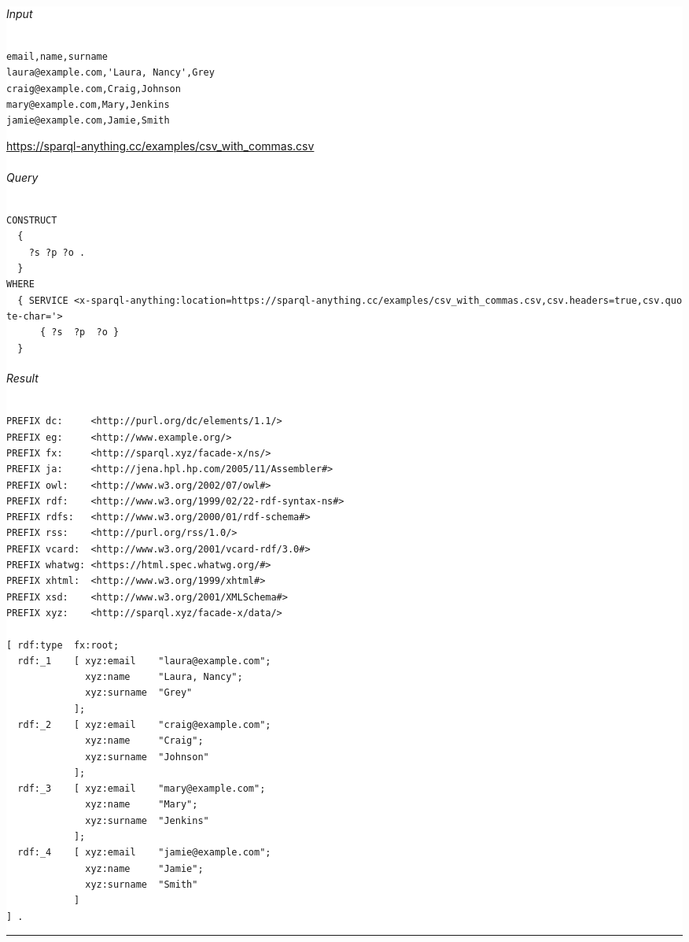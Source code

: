 ###### Input

```CSV
email,name,surname
laura@example.com,'Laura, Nancy',Grey
craig@example.com,Craig,Johnson
mary@example.com,Mary,Jenkins
jamie@example.com,Jamie,Smith

```

https://sparql-anything.cc/examples/csv_with_commas.csv

###### Query

```
CONSTRUCT 
  { 
    ?s ?p ?o .
  }
WHERE
  { SERVICE <x-sparql-anything:location=https://sparql-anything.cc/examples/csv_with_commas.csv,csv.headers=true,csv.quote-char='>
      { ?s  ?p  ?o }
  }

```

###### Result

```turtle
PREFIX dc:     <http://purl.org/dc/elements/1.1/>
PREFIX eg:     <http://www.example.org/>
PREFIX fx:     <http://sparql.xyz/facade-x/ns/>
PREFIX ja:     <http://jena.hpl.hp.com/2005/11/Assembler#>
PREFIX owl:    <http://www.w3.org/2002/07/owl#>
PREFIX rdf:    <http://www.w3.org/1999/02/22-rdf-syntax-ns#>
PREFIX rdfs:   <http://www.w3.org/2000/01/rdf-schema#>
PREFIX rss:    <http://purl.org/rss/1.0/>
PREFIX vcard:  <http://www.w3.org/2001/vcard-rdf/3.0#>
PREFIX whatwg: <https://html.spec.whatwg.org/#>
PREFIX xhtml:  <http://www.w3.org/1999/xhtml#>
PREFIX xsd:    <http://www.w3.org/2001/XMLSchema#>
PREFIX xyz:    <http://sparql.xyz/facade-x/data/>

[ rdf:type  fx:root;
  rdf:_1    [ xyz:email    "laura@example.com";
              xyz:name     "Laura, Nancy";
              xyz:surname  "Grey"
            ];
  rdf:_2    [ xyz:email    "craig@example.com";
              xyz:name     "Craig";
              xyz:surname  "Johnson"
            ];
  rdf:_3    [ xyz:email    "mary@example.com";
              xyz:name     "Mary";
              xyz:surname  "Jenkins"
            ];
  rdf:_4    [ xyz:email    "jamie@example.com";
              xyz:name     "Jamie";
              xyz:surname  "Smith"
            ]
] .

```

---